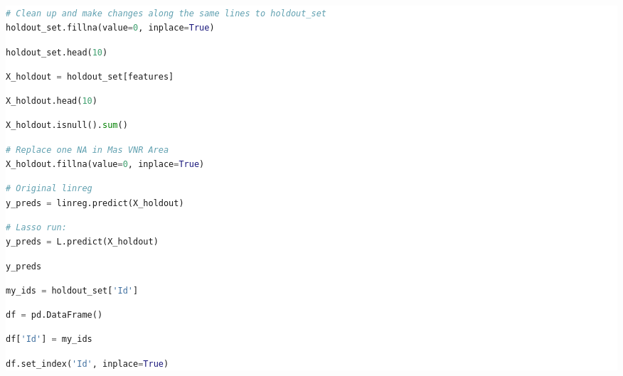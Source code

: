 
```python
# Clean up and make changes along the same lines to holdout_set
holdout_set.fillna(value=0, inplace=True)
```


```python
holdout_set.head(10)
```


```python
X_holdout = holdout_set[features]
```


```python
X_holdout.head(10)
```


```python
X_holdout.isnull().sum()
```


```python
# Replace one NA in Mas VNR Area
X_holdout.fillna(value=0, inplace=True)
```


```python
# Original linreg
y_preds = linreg.predict(X_holdout)
```


```python
# Lasso run:
y_preds = L.predict(X_holdout)
```


```python
y_preds
```


```python
my_ids = holdout_set['Id']
```


```python
df = pd.DataFrame()
```


```python
df['Id'] = my_ids
```


```python
df.set_index('Id', inplace=True)
```

